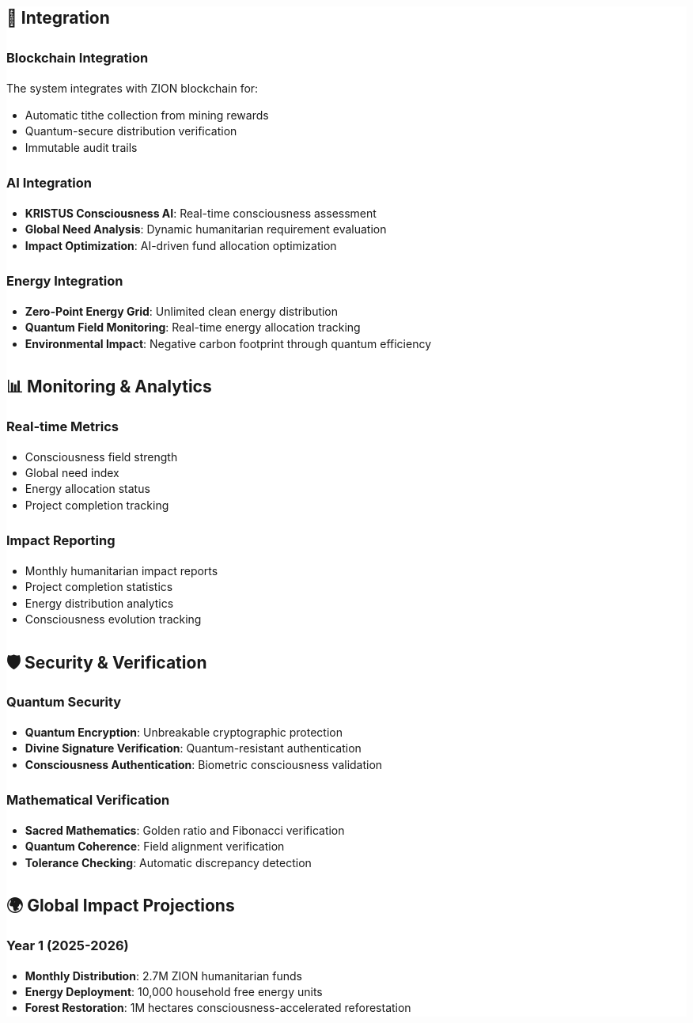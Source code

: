 ## 🔧 Integration

### Blockchain Integration
The system integrates with ZION blockchain for:
- Automatic tithe collection from mining rewards
- Quantum-secure distribution verification
- Immutable audit trails

### AI Integration
- **KRISTUS Consciousness AI**: Real-time consciousness assessment
- **Global Need Analysis**: Dynamic humanitarian requirement evaluation
- **Impact Optimization**: AI-driven fund allocation optimization

### Energy Integration
- **Zero-Point Energy Grid**: Unlimited clean energy distribution
- **Quantum Field Monitoring**: Real-time energy allocation tracking
- **Environmental Impact**: Negative carbon footprint through quantum efficiency

## 📊 Monitoring & Analytics

### Real-time Metrics
- Consciousness field strength
- Global need index
- Energy allocation status
- Project completion tracking

### Impact Reporting
- Monthly humanitarian impact reports
- Project completion statistics
- Energy distribution analytics
- Consciousness evolution tracking

## 🛡️ Security & Verification

### Quantum Security
- **Quantum Encryption**: Unbreakable cryptographic protection
- **Divine Signature Verification**: Quantum-resistant authentication
- **Consciousness Authentication**: Biometric consciousness validation

### Mathematical Verification
- **Sacred Mathematics**: Golden ratio and Fibonacci verification
- **Quantum Coherence**: Field alignment verification
- **Tolerance Checking**: Automatic discrepancy detection

## 🌍 Global Impact Projections

### Year 1 (2025-2026)
- **Monthly Distribution**: 2.7M ZION humanitarian funds
- **Energy Deployment**: 10,000 household free energy units
- **Forest Restoration**: 1M hectares consciousness-accelerated reforestation
